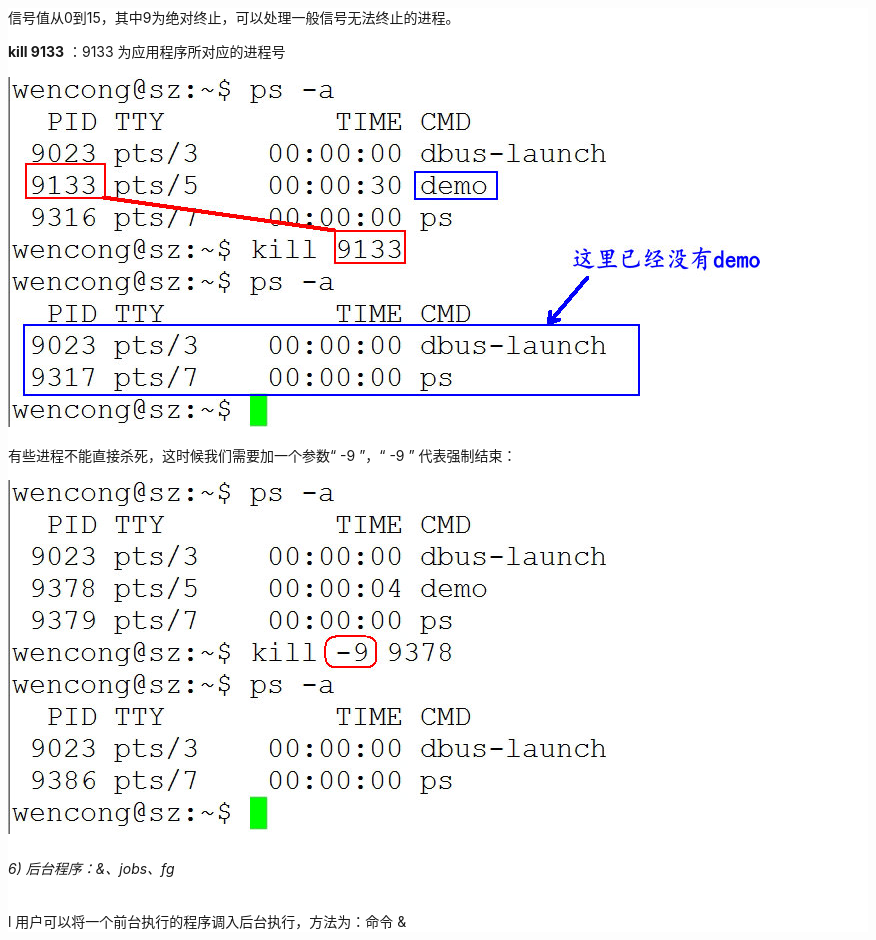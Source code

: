  

信号值从0到15，其中9为绝对终止，可以处理一般信号无法终止的进程。

 

**kill 9133** ：9133 为应用程序所对应的进程号

![image-20221030053601231](imagers/image-20221030053601231.png)

 

有些进程不能直接杀死，这时候我们需要加一个参数“ -9 ”，“ -9 ” 代表强制结束：

![image-20221030053605091](imagers/image-20221030053605091.png)

 

###### 6) 后台程序：&、jobs、fg

l 用户可以将一个前台执行的程序调入后台执行，方法为：命令 &
